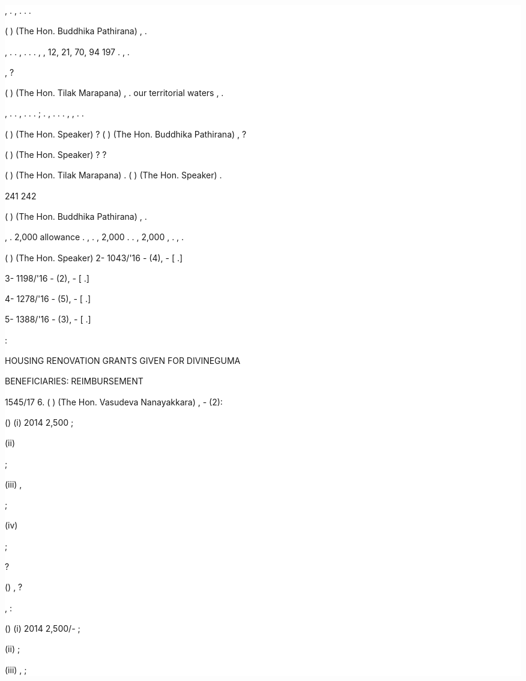 , . , . . .

( ) (The Hon. Buddhika Pathirana) , .

, . . , . . . , , 12, 21, 70, 94 197 . , .

, ?

( ) (The Hon. Tilak Marapana) , . our territorial waters , .

, . . , . . . ; . , . . . , , . .

( ) (The Hon. Speaker) ? ( ) (The Hon. Buddhika Pathirana) , ?

( ) (The Hon. Speaker) ? ?

( ) (The Hon. Tilak Marapana) . ( ) (The Hon. Speaker) .

241 242

( ) (The Hon. Buddhika Pathirana) , .

, . 2,000 allowance . , . , 2,000 . . , 2,000 , . , .

( ) (The Hon. Speaker) 2- 1043/'16 - (4), - [ .]

3- 1198/'16 - (2), - [ .]

4- 1278/'16 - (5), - [ .]

5- 1388/'16 - (3), - [ .]

:

HOUSING RENOVATION GRANTS GIVEN FOR DIVINEGUMA

BENEFICIARIES: REIMBURSEMENT

1545/17 6. ( ) (The Hon. Vasudeva Nanayakkara) , - (2):

() (i) 2014 2,500 ;

(ii)

;

(iii) ,

;

(iv)

;

?

() , ?

, :

() (i) 2014 2,500/- ;

(ii) ;

(iii) , ;
